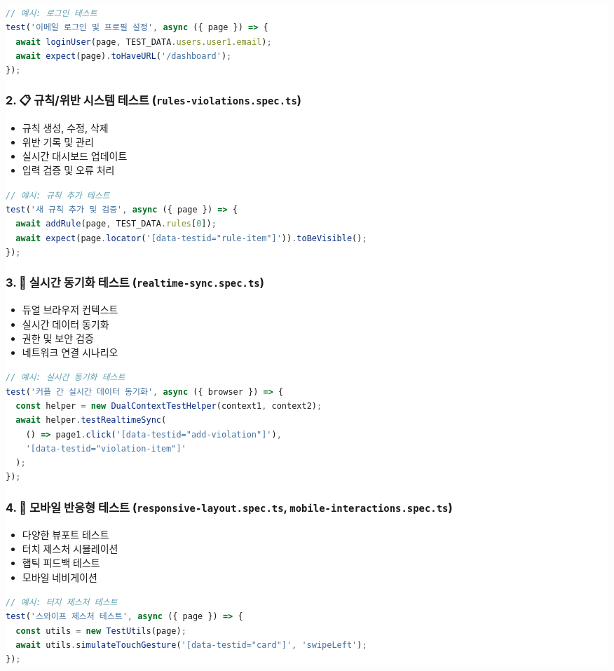 ```typescript
// 예시: 로그인 테스트
test('이메일 로그인 및 프로필 설정', async ({ page }) => {
  await loginUser(page, TEST_DATA.users.user1.email);
  await expect(page).toHaveURL('/dashboard');
});
```

### 2. 📋 규칙/위반 시스템 테스트 (`rules-violations.spec.ts`)

- 규칙 생성, 수정, 삭제
- 위반 기록 및 관리
- 실시간 대시보드 업데이트
- 입력 검증 및 오류 처리

```typescript
// 예시: 규칙 추가 테스트
test('새 규칙 추가 및 검증', async ({ page }) => {
  await addRule(page, TEST_DATA.rules[0]);
  await expect(page.locator('[data-testid="rule-item"]')).toBeVisible();
});
```

### 3. 🔄 실시간 동기화 테스트 (`realtime-sync.spec.ts`)

- 듀얼 브라우저 컨텍스트
- 실시간 데이터 동기화
- 권한 및 보안 검증
- 네트워크 연결 시나리오

```typescript
// 예시: 실시간 동기화 테스트
test('커플 간 실시간 데이터 동기화', async ({ browser }) => {
  const helper = new DualContextTestHelper(context1, context2);
  await helper.testRealtimeSync(
    () => page1.click('[data-testid="add-violation"]'),
    '[data-testid="violation-item"]'
  );
});
```

### 4. 📱 모바일 반응형 테스트 (`responsive-layout.spec.ts`, `mobile-interactions.spec.ts`)

- 다양한 뷰포트 테스트
- 터치 제스처 시뮬레이션
- 햅틱 피드백 테스트
- 모바일 네비게이션

```typescript
// 예시: 터치 제스처 테스트
test('스와이프 제스처 테스트', async ({ page }) => {
  const utils = new TestUtils(page);
  await utils.simulateTouchGesture('[data-testid="card"]', 'swipeLeft');
});
```
